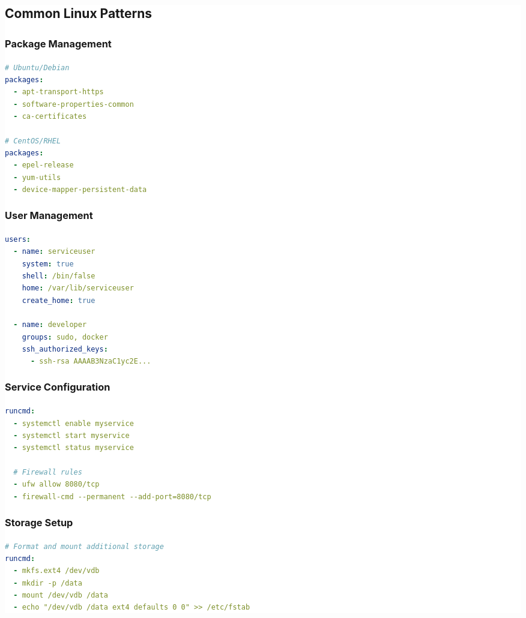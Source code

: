 ## Common Linux Patterns

### Package Management

```yaml
# Ubuntu/Debian
packages:
  - apt-transport-https
  - software-properties-common
  - ca-certificates

# CentOS/RHEL
packages:
  - epel-release
  - yum-utils
  - device-mapper-persistent-data
```

### User Management

```yaml
users:
  - name: serviceuser
    system: true
    shell: /bin/false
    home: /var/lib/serviceuser
    create_home: true
  
  - name: developer
    groups: sudo, docker
    ssh_authorized_keys:
      - ssh-rsa AAAAB3NzaC1yc2E...
```

### Service Configuration

```yaml
runcmd:
  - systemctl enable myservice
  - systemctl start myservice
  - systemctl status myservice
  
  # Firewall rules
  - ufw allow 8080/tcp
  - firewall-cmd --permanent --add-port=8080/tcp
```

### Storage Setup

```yaml
# Format and mount additional storage
runcmd:
  - mkfs.ext4 /dev/vdb
  - mkdir -p /data
  - mount /dev/vdb /data
  - echo "/dev/vdb /data ext4 defaults 0 0" >> /etc/fstab
```
